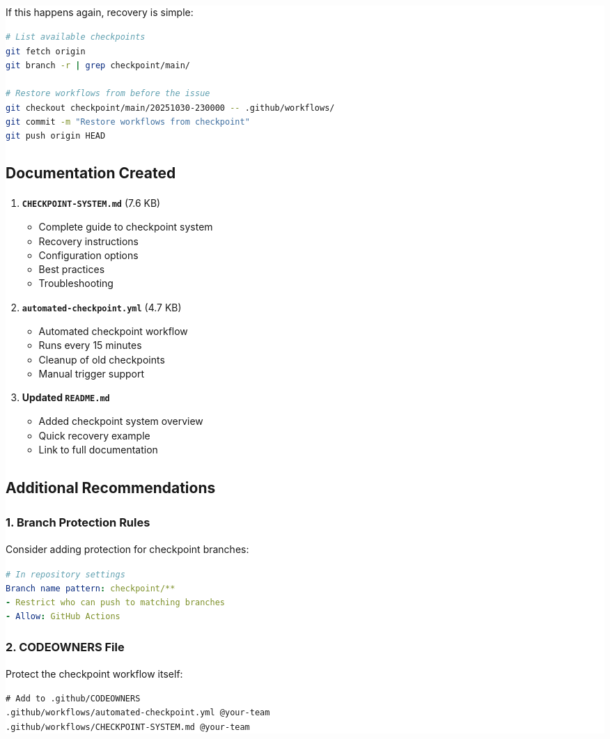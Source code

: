If this happens again, recovery is simple:

```bash
# List available checkpoints
git fetch origin
git branch -r | grep checkpoint/main/

# Restore workflows from before the issue
git checkout checkpoint/main/20251030-230000 -- .github/workflows/
git commit -m "Restore workflows from checkpoint"
git push origin HEAD
```

## Documentation Created

1. **`CHECKPOINT-SYSTEM.md`** (7.6 KB)
   - Complete guide to checkpoint system
   - Recovery instructions
   - Configuration options
   - Best practices
   - Troubleshooting

2. **`automated-checkpoint.yml`** (4.7 KB)
   - Automated checkpoint workflow
   - Runs every 15 minutes
   - Cleanup of old checkpoints
   - Manual trigger support

3. **Updated `README.md`**
   - Added checkpoint system overview
   - Quick recovery example
   - Link to full documentation

## Additional Recommendations

### 1. Branch Protection Rules

Consider adding protection for checkpoint branches:

```yaml
# In repository settings
Branch name pattern: checkpoint/**
- Restrict who can push to matching branches
- Allow: GitHub Actions
```

### 2. CODEOWNERS File

Protect the checkpoint workflow itself:

```
# Add to .github/CODEOWNERS
.github/workflows/automated-checkpoint.yml @your-team
.github/workflows/CHECKPOINT-SYSTEM.md @your-team
```
